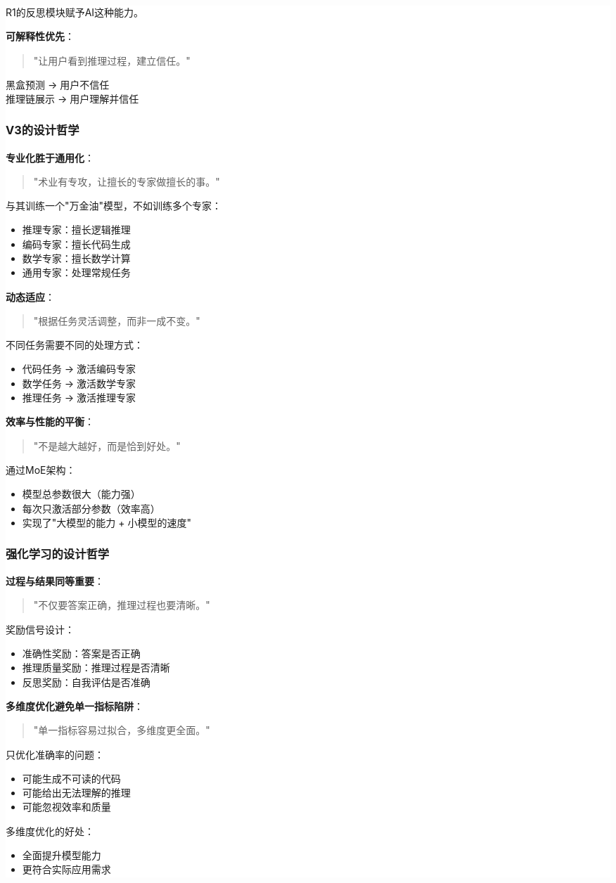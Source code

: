 R1的反思模块赋予AI这种能力。

**可解释性优先**：
> "让用户看到推理过程，建立信任。"

黑盒预测 → 用户不信任  
推理链展示 → 用户理解并信任

### V3的设计哲学

**专业化胜于通用化**：
> "术业有专攻，让擅长的专家做擅长的事。"

与其训练一个"万金油"模型，不如训练多个专家：
- 推理专家：擅长逻辑推理
- 编码专家：擅长代码生成
- 数学专家：擅长数学计算
- 通用专家：处理常规任务

**动态适应**：
> "根据任务灵活调整，而非一成不变。"

不同任务需要不同的处理方式：
- 代码任务 → 激活编码专家
- 数学任务 → 激活数学专家
- 推理任务 → 激活推理专家

**效率与性能的平衡**：
> "不是越大越好，而是恰到好处。"

通过MoE架构：
- 模型总参数很大（能力强）
- 每次只激活部分参数（效率高）
- 实现了"大模型的能力 + 小模型的速度"

### 强化学习的设计哲学

**过程与结果同等重要**：
> "不仅要答案正确，推理过程也要清晰。"

奖励信号设计：
- 准确性奖励：答案是否正确
- 推理质量奖励：推理过程是否清晰
- 反思奖励：自我评估是否准确

**多维度优化避免单一指标陷阱**：
> "单一指标容易过拟合，多维度更全面。"

只优化准确率的问题：
- 可能生成不可读的代码
- 可能给出无法理解的推理
- 可能忽视效率和质量

多维度优化的好处：
- 全面提升模型能力
- 更符合实际应用需求
